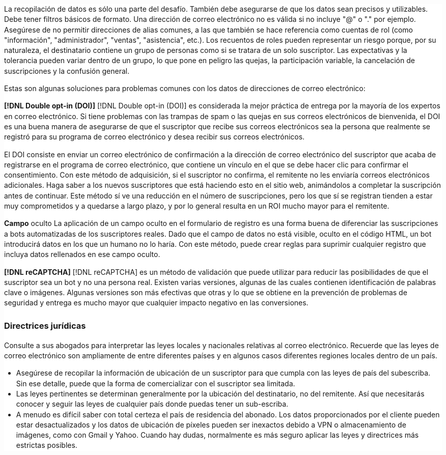 La recopilación de datos es sólo una parte del desafío. También debe asegurarse de que los datos sean precisos y utilizables. Debe tener filtros básicos de formato. Una dirección de correo electrónico no es válida si no incluye &quot;@&quot; o &quot;.&quot; por ejemplo. Asegúrese de no permitir direcciones de alias comunes, a las que también se hace referencia como cuentas de rol (como &quot;información&quot;, &quot;administrador&quot;, &quot;ventas&quot;, &quot;asistencia&quot;, etc.). Los recuentos de roles pueden representar un riesgo porque, por su naturaleza, el destinatario contiene un grupo de personas como si se tratara de un solo suscriptor. Las expectativas y la tolerancia pueden variar dentro de un grupo, lo que pone en peligro las quejas, la participación variable, la cancelación de suscripciones y la confusión general.

Estas son algunas soluciones para problemas comunes con los datos de direcciones de correo electrónico:

**[!DNL Double opt-in (DOI)]**
[!DNL Double opt-in (DOI)] es considerada la mejor práctica de entrega por la mayoría de los expertos en correo electrónico. Si tiene problemas con las trampas de spam o las quejas en sus correos electrónicos de bienvenida, el DOI es una buena manera de asegurarse de que el suscriptor que recibe sus correos electrónicos sea la persona que realmente se registró para su programa de correo electrónico y desea recibir sus correos electrónicos.

El DOI consiste en enviar un correo electrónico de confirmación a la dirección de correo electrónico del suscriptor que acaba de registrarse en el programa de correo electrónico, que contiene un vínculo en el que se debe hacer clic para confirmar el consentimiento. Con este método de adquisición, si el suscriptor no confirma, el remitente no les enviaría correos electrónicos adicionales. Haga saber a los nuevos suscriptores que está haciendo esto en el sitio web, animándolos a completar la suscripción antes de continuar. Este método sí ve una reducción en el número de suscripciones, pero los que sí se registran tienden a estar muy comprometidos y a quedarse a largo plazo, y por lo general resulta en un ROI mucho mayor para el remitente.

**Campo** oculto La aplicación de un campo oculto en el formulario de registro es una forma buena de diferenciar las suscripciones a bots automatizadas de los suscriptores reales. Dado que el campo de datos no está visible, oculto en el código HTML, un bot introducirá datos en los que un humano no lo haría. Con este método, puede crear reglas para suprimir cualquier registro que incluya datos rellenados en ese campo oculto.

**[!DNL reCAPTCHA]**
[!DNL reCAPTCHA] es un método de validación que puede utilizar para reducir las posibilidades de que el suscriptor sea un bot y no una persona real. Existen varias versiones, algunas de las cuales contienen identificación de palabras clave o imágenes. Algunas versiones son más efectivas que otras y lo que se obtiene en la prevención de problemas de seguridad y entrega es mucho mayor que cualquier impacto negativo en las conversiones.

### Directrices jurídicas

Consulte a sus abogados para interpretar las leyes locales y nacionales relativas al correo electrónico. Recuerde que las leyes de correo electrónico son ampliamente de entre diferentes países y en algunos casos diferentes regiones locales dentro de un país.

* Asegúrese de recopilar la información de ubicación de un suscriptor para que cumpla con las leyes de país del subescriba. Sin ese detalle, puede que la forma de comercializar con el suscriptor sea limitada.
* Las leyes pertinentes se determinan generalmente por la ubicación del destinatario, no del remitente. Así que necesitarás conocer y seguir las leyes de cualquier país donde puedas tener un sub-escriba.
* A menudo es difícil saber con total certeza el país de residencia del abonado. Los datos proporcionados por el cliente pueden estar desactualizados y los datos de ubicación de píxeles pueden ser inexactos debido a VPN o almacenamiento de imágenes, como con Gmail y Yahoo. Cuando hay dudas, normalmente es más seguro aplicar las leyes y directrices más estrictas posibles.
